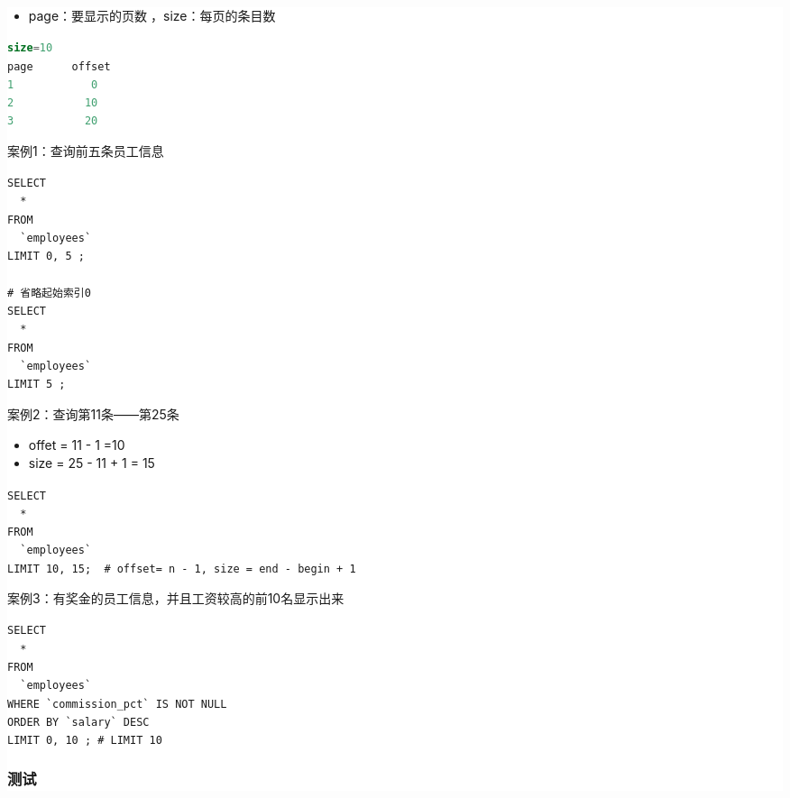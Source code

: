    - page：要显示的页数 ，size：每页的条目数

```sql
size=10
page      offset
1	         0
2  	        10
3	        20
```

案例1：查询前五条员工信息

```mysql
SELECT 
  * 
FROM
  `employees` 
LIMIT 0, 5 ;

# 省略起始索引0
SELECT 
  * 
FROM
  `employees` 
LIMIT 5 ; 
```

案例2：查询第11条——第25条

- offet = 11 - 1 =10
- size = 25 - 11 + 1 = 15

```mysql
SELECT 
  * 
FROM
  `employees` 
LIMIT 10, 15;  # offset= n - 1, size = end - begin + 1 
```



案例3：有奖金的员工信息，并且工资较高的前10名显示出来

```mysql
SELECT 
  * 
FROM
  `employees` 
WHERE `commission_pct` IS NOT NULL 
ORDER BY `salary` DESC 
LIMIT 0, 10 ; # LIMIT 10
```



### 测试
